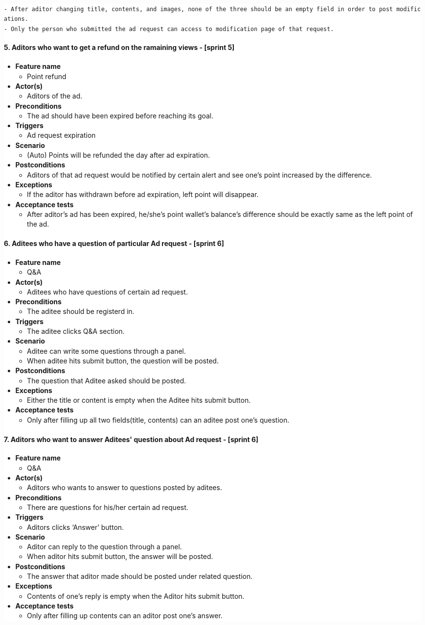     - After aditor changing title, contents, and images, none of the three should be an empty field in order to post modifications.
    - Only the person who submitted the ad request can access to modification page of that request.

#### 5. Aditors who want to get a refund on the ramaining views - [sprint 5]
- **Feature name**
    - Point refund
- **Actor(s)**
    - Aditors of the ad.
- **Preconditions**
    - The ad should have been expired before reaching its goal.
- **Triggers**
    - Ad request expiration
- **Scenario**
    - (Auto) Points will be refunded the day after ad expiration.
- **Postconditions**
    - Aditors of that ad request would be notified by certain alert and see one’s point increased by the difference.
- **Exceptions**
    - If the aditor has withdrawn before ad expiration, left point will disappear. 
- **Acceptance tests**
    - After aditor’s ad has been expired, he/she’s point wallet’s balance’s difference should be exactly same as the left point of the ad.

#### 6. Aditees who have a question of particular Ad request - [sprint 6]
- **Feature name**
    - Q&A
- **Actor(s)**
    - Aditees who have questions of certain ad request.
- **Preconditions**
    - The aditee should be registerd in.
- **Triggers**
    - The aditee clicks Q&A section.
- **Scenario**
    - Aditee can write some questions through a panel.
    - When aditee hits submit button, the question will be posted.
- **Postconditions**
    - The question that Aditee asked should be posted.
- **Exceptions**
    - Either the title or content is empty when the Aditee hits submit button.
- **Acceptance tests**
    - Only after filling up all two fields(title, contents) can an aditee post one’s question.

#### 7. Aditors who want to answer Aditees' question about Ad request - [sprint 6]
- **Feature name**
    - Q&A
- **Actor(s)**
    - Aditors who wants to answer to questions posted by aditees.
- **Preconditions**
    - There are questions for his/her certain ad request.
- **Triggers**
    - Aditors clicks ‘Answer’ button.
- **Scenario**
    - Aditor can reply to the question through a panel.
    - When aditor hits submit button, the answer will be posted.
- **Postconditions**
    - The answer that aditor made should be posted under related question.
- **Exceptions**
    - Contents of one’s reply is empty when the Aditor hits submit button.
- **Acceptance tests**
    - Only after filling up contents can an aditor post one’s answer.